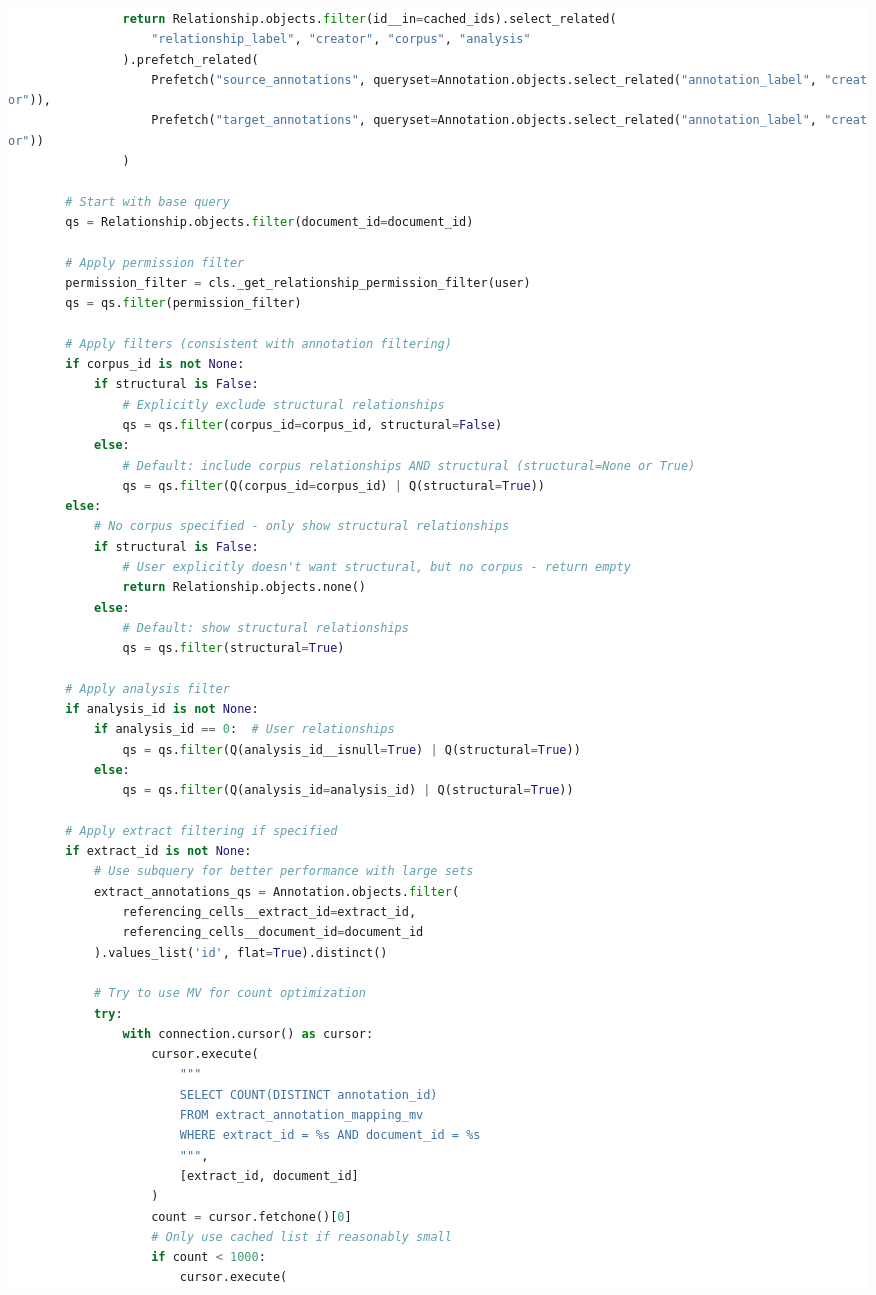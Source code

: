 ```python
                return Relationship.objects.filter(id__in=cached_ids).select_related(
                    "relationship_label", "creator", "corpus", "analysis"
                ).prefetch_related(
                    Prefetch("source_annotations", queryset=Annotation.objects.select_related("annotation_label", "creator")),
                    Prefetch("target_annotations", queryset=Annotation.objects.select_related("annotation_label", "creator"))
                )

        # Start with base query
        qs = Relationship.objects.filter(document_id=document_id)

        # Apply permission filter
        permission_filter = cls._get_relationship_permission_filter(user)
        qs = qs.filter(permission_filter)

        # Apply filters (consistent with annotation filtering)
        if corpus_id is not None:
            if structural is False:
                # Explicitly exclude structural relationships
                qs = qs.filter(corpus_id=corpus_id, structural=False)
            else:
                # Default: include corpus relationships AND structural (structural=None or True)
                qs = qs.filter(Q(corpus_id=corpus_id) | Q(structural=True))
        else:
            # No corpus specified - only show structural relationships
            if structural is False:
                # User explicitly doesn't want structural, but no corpus - return empty
                return Relationship.objects.none()
            else:
                # Default: show structural relationships
                qs = qs.filter(structural=True)

        # Apply analysis filter
        if analysis_id is not None:
            if analysis_id == 0:  # User relationships
                qs = qs.filter(Q(analysis_id__isnull=True) | Q(structural=True))
            else:
                qs = qs.filter(Q(analysis_id=analysis_id) | Q(structural=True))

        # Apply extract filtering if specified
        if extract_id is not None:
            # Use subquery for better performance with large sets
            extract_annotations_qs = Annotation.objects.filter(
                referencing_cells__extract_id=extract_id,
                referencing_cells__document_id=document_id
            ).values_list('id', flat=True).distinct()

            # Try to use MV for count optimization
            try:
                with connection.cursor() as cursor:
                    cursor.execute(
                        """
                        SELECT COUNT(DISTINCT annotation_id)
                        FROM extract_annotation_mapping_mv
                        WHERE extract_id = %s AND document_id = %s
                        """,
                        [extract_id, document_id]
                    )
                    count = cursor.fetchone()[0]
                    # Only use cached list if reasonably small
                    if count < 1000:
                        cursor.execute(
```